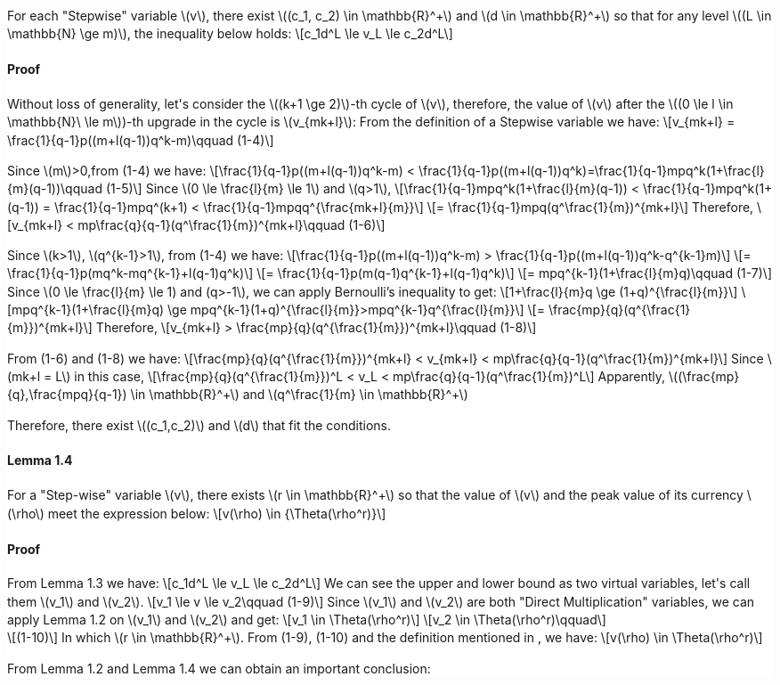 For each "Stepwise" variable \\(v\\), there exist \\((c_1, c_2) \in \mathbb{R}^+\\) and \\(d \in \mathbb{R}^+\\) so that for any level \\((L \in \mathbb{N} \ge m)\\), the inequality below holds:
\\[c_1d^L \le v_L \le c_2d^L\\]

#### **Proof**

Without loss of generality, let's consider the \\((k+1 \ge 2)\\)-th cycle of \\(v\\), therefore, the value of \\(v\\) after the \\((0 \le l \in \mathbb{N}\ \le m\\))-th upgrade in the cycle is \\(v_{mk+l}\\): From the definition of a Stepwise variable we have: \\[v_{mk+l} = \frac{1}{q-1}p((m+l(q-1))q^k-m)\qquad (1-4)\\]

Since \\(m\\)>0,from (1-4) we have: \\[\frac{1}{q-1}p((m+l(q-1))q^k-m) < \frac{1}{q-1}p((m+l(q-1))q^k)=\frac{1}{q-1}mpq^k(1+\frac{l}{m}(q-1))\qquad (1-5)\\] Since \\(0 \le \frac{l}{m} \le 1\\) and \\(q>1\\), \\[\frac{1}{q-1}mpq^k(1+\frac{l}{m}(q-1)) < \frac{1}{q-1}mpq^k(1+(q-1)) = \frac{1}{q-1}mpq^(k+1) < \frac{1}{q-1}mpqq^{\frac{mk+l}{m}}\\] \\[= \frac{1}{q-1}mpq(q^\frac{1}{m})^{mk+l}\\] Therefore, \\[v_{mk+l} < mp\frac{q}{q-1}(q^\frac{1}{m})^{mk+l}\qquad (1-6)\\]

Since \\(k>1\\), \\(q^{k-1}>1\\), from (1-4) we have: \\[\frac{1}{q-1}p((m+l(q-1))q^k-m) > \frac{1}{q-1}p((m+l(q-1))q^k-q^{k-1}m)\\] \\[= \frac{1}{q-1}p(mq^k-mq^{k-1}+l(q-1)q^k)\\] \\[= \frac{1}{q-1}p(m(q-1)q^{k-1}+l(q-1)q^k)\\] \\[= mpq^{k-1}(1+\frac{l}{m}q)\qquad (1-7)\\] Since \\(0 \le \frac{l}{m} \le 1\) and \(q>-1\\), we can ap­ply Bernoul­li’s in­equal­ity to get: \\[1+\frac{l}{m}q \ge (1+q)^{\frac{l}{m}}\\] \\[mpq^{k-1}(1+\frac{l}{m}q) \ge mpq^{k-1}(1+q)^{\frac{l}{m}}>mpq^{k-1}q^{\frac{l}{m}}\\] \\[= \frac{mp}{q}(q^{\frac{1}{m}})^{mk+l}\\] Therefore, \\[v_{mk+l} > \frac{mp}{q}(q^{\frac{1}{m}})^{mk+l}\qquad (1-8)\\]

From (1-6) and (1-8) we have: \\[\frac{mp}{q}(q^{\frac{1}{m}})^{mk+l} < v_{mk+l} < mp\frac{q}{q-1}(q^\frac{1}{m})^{mk+l}\\] Since \\(mk+l = L\\) in this case, \\[\frac{mp}{q}(q^{\frac{1}{m}})^L < v_L < mp\frac{q}{q-1}(q^\frac{1}{m})^L\\] Apparently, \\((\frac{mp}{q},\frac{mpq}{q-1}) \in \mathbb{R}^+\\) and \\(q^\frac{1}{m} \in \mathbb{R}^+\\)

Therefore, there exist \\((c_1,c_2)\\) and \\(d\\) that fit the conditions.

#### **Lemma 1.4**

For a "Step-wise" variable \\(v\\), there exists \\(r \in \mathbb{R}^+\\) so that the value of \\(v\\) and the peak value of its currency \\(\rho\\) meet the expression below:
\\[v(\rho) \in {\Theta(\rho^r)}\\]

#### **Proof**

From Lemma 1.3 we have:
\\[c_1d^L \le v_L \le c_2d^L\\]
We can see the upper and lower bound as two virtual variables, let's call them \\(v_1\\) and \\(v_2\\).
\\[v_1 \le v \le v_2\qquad (1-9)\\] 
Since \\(v_1\\) and \\(v_2\\) are both "Direct Multiplication" variables, we can apply Lemma 1.2 on \\(v_1\\) and \\(v_2\\) and get:
\\[v_1 \in \Theta(\rho^r)\\]
\\[v_2 \in \Theta(\rho^r)\qquad\\] \
\\[(1-10)\\]
In which \\(r \in \mathbb{R}^+\\).
From (1-9), (1-10) and the definition mentioned in , we have:
\\[v(\rho) \in \Theta(\rho^r)\\]

From Lemma 1.2 and Lemma 1.4 we can obtain an important conclusion:
